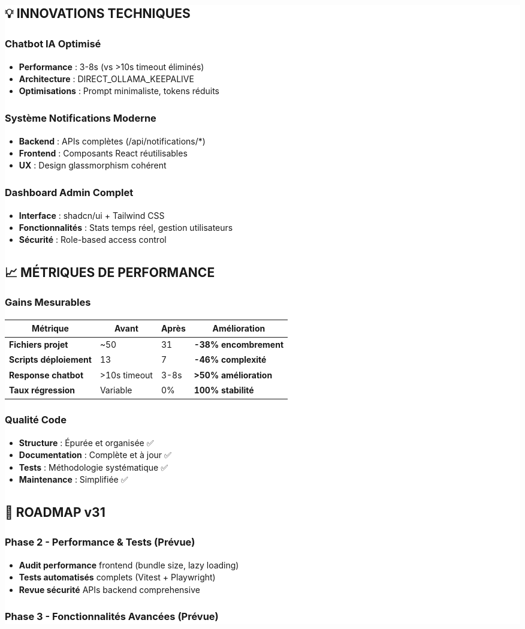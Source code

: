 ## 💡 **INNOVATIONS TECHNIQUES**

### **Chatbot IA Optimisé**

- **Performance** : 3-8s (vs >10s timeout éliminés)
- **Architecture** : DIRECT_OLLAMA_KEEPALIVE
- **Optimisations** : Prompt minimaliste, tokens réduits

### **Système Notifications Moderne**

- **Backend** : APIs complètes (/api/notifications/\*)
- **Frontend** : Composants React réutilisables
- **UX** : Design glassmorphism cohérent

### **Dashboard Admin Complet**

- **Interface** : shadcn/ui + Tailwind CSS
- **Fonctionnalités** : Stats temps réel, gestion utilisateurs
- **Sécurité** : Role-based access control

## 📈 **MÉTRIQUES DE PERFORMANCE**

### **Gains Mesurables**

| Métrique                | Avant        | Après | Amélioration          |
| ----------------------- | ------------ | ----- | --------------------- |
| **Fichiers projet**     | ~50          | 31    | **-38% encombrement** |
| **Scripts déploiement** | 13           | 7     | **-46% complexité**   |
| **Response chatbot**    | >10s timeout | 3-8s  | **>50% amélioration** |
| **Taux régression**     | Variable     | 0%    | **100% stabilité**    |

### **Qualité Code**

- **Structure** : Épurée et organisée ✅
- **Documentation** : Complète et à jour ✅
- **Tests** : Méthodologie systématique ✅
- **Maintenance** : Simplifiée ✅

## 🎯 **ROADMAP v31**

### **Phase 2 - Performance & Tests (Prévue)**

- **Audit performance** frontend (bundle size, lazy loading)
- **Tests automatisés** complets (Vitest + Playwright)
- **Revue sécurité** APIs backend comprehensive

### **Phase 3 - Fonctionnalités Avancées (Prévue)**
